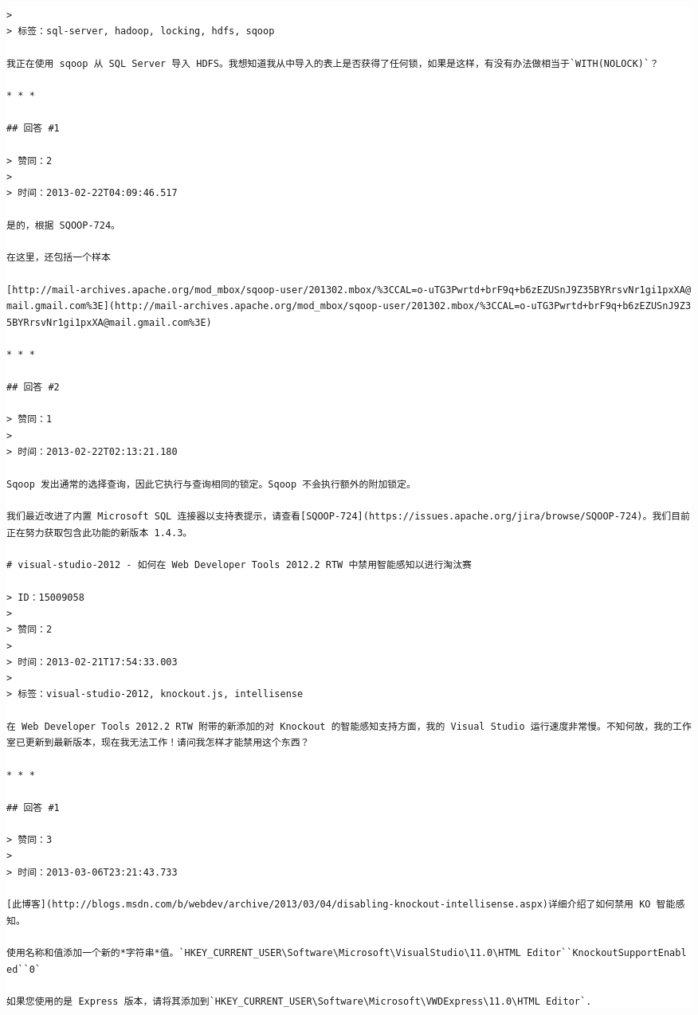 ```
> 
> 标签：sql-server, hadoop, locking, hdfs, sqoop

我正在使用 sqoop 从 SQL Server 导入 HDFS。我想知道我从中导入的表上是否获得了任何锁，如果是这样，有没有办法做相当于`WITH(NOLOCK)`？

* * *

## 回答 #1

> 赞同：2
> 
> 时间：2013-02-22T04:09:46.517

是的，根据 SQOOP-724。

在这里，还包括一个样本

[http://mail-archives.apache.org/mod_mbox/sqoop-user/201302.mbox/%3CCAL=o-uTG3Pwrtd+brF9q+b6zEZUSnJ9Z35BYRrsvNr1gi1pxXA@mail.gmail.com%3E](http://mail-archives.apache.org/mod_mbox/sqoop-user/201302.mbox/%3CCAL=o-uTG3Pwrtd+brF9q+b6zEZUSnJ9Z35BYRrsvNr1gi1pxXA@mail.gmail.com%3E)

* * *

## 回答 #2

> 赞同：1
> 
> 时间：2013-02-22T02:13:21.180

Sqoop 发出通常的选择查询，因此它执行与查询相同的锁定。Sqoop 不会执行额外的附加锁定。

我们最近改进了内置 Microsoft SQL 连接器以支持表提示，请查看[SQOOP-724](https://issues.apache.org/jira/browse/SQOOP-724)。我们目前正在努力获取包含此功能的新版本 1.4.3。

# visual-studio-2012 - 如何在 Web Developer Tools 2012.2 RTW 中禁用智能感知以进行淘汰赛

> ID：15009058
> 
> 赞同：2
> 
> 时间：2013-02-21T17:54:33.003
> 
> 标签：visual-studio-2012, knockout.js, intellisense

在 Web Developer Tools 2012.2 RTW 附带的新添加的对 Knockout 的智能感知支持方面，我的 Visual Studio 运行速度非常慢。不知何故，我的工作室已更新到最新版本，现在我无法工作！请问我怎样才能禁用这个东西？

* * *

## 回答 #1

> 赞同：3
> 
> 时间：2013-03-06T23:21:43.733

[此博客](http://blogs.msdn.com/b/webdev/archive/2013/03/04/disabling-knockout-intellisense.aspx)详细介绍了如何禁用 KO 智能感知。

使用名称和值添加一个新的*字符串*值。`HKEY_CURRENT_USER\Software\Microsoft\VisualStudio\11.0\HTML Editor``KnockoutSupportEnabled``0`

如果您使用的是 Express 版本，请将其添加到`HKEY_CURRENT_USER\Software\Microsoft\VWDExpress\11.0\HTML Editor`.

```